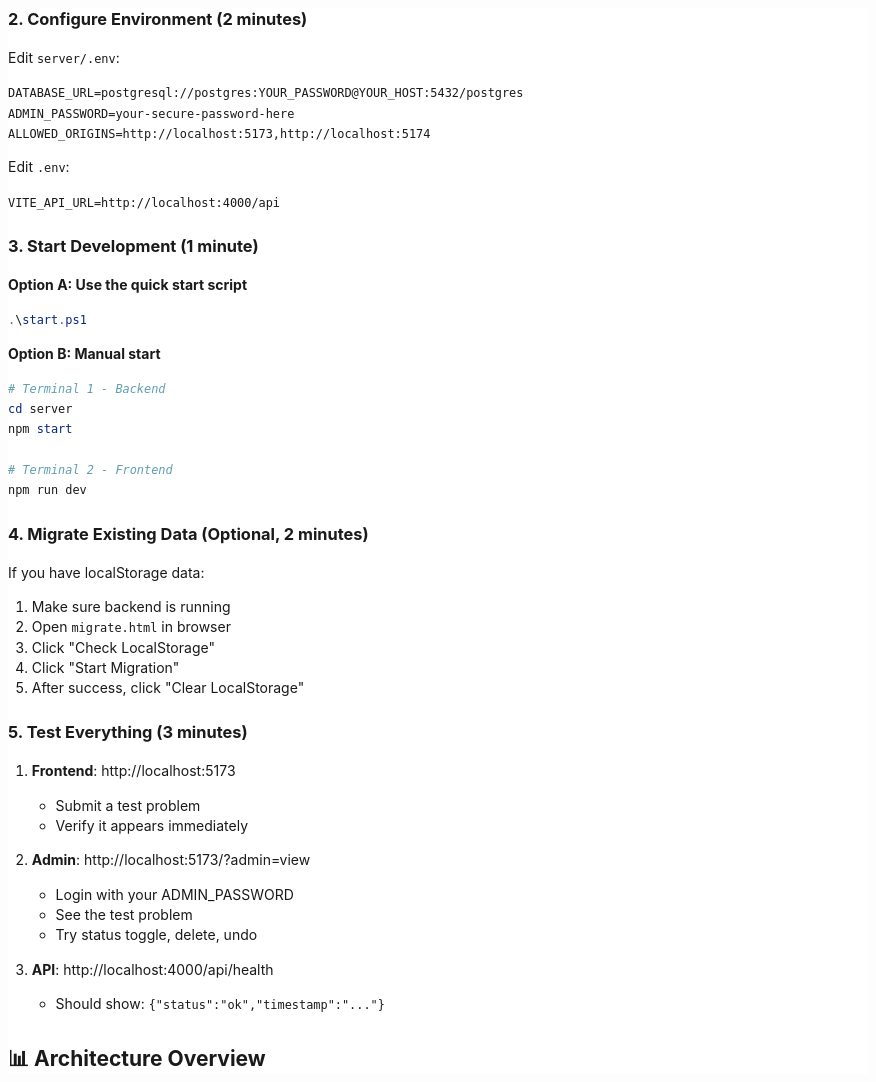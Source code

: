 ### 2. Configure Environment (2 minutes)

Edit `server/.env`:
```env
DATABASE_URL=postgresql://postgres:YOUR_PASSWORD@YOUR_HOST:5432/postgres
ADMIN_PASSWORD=your-secure-password-here
ALLOWED_ORIGINS=http://localhost:5173,http://localhost:5174
```

Edit `.env`:
```env
VITE_API_URL=http://localhost:4000/api
```

### 3. Start Development (1 minute)

**Option A: Use the quick start script**
```powershell
.\start.ps1
```

**Option B: Manual start**
```powershell
# Terminal 1 - Backend
cd server
npm start

# Terminal 2 - Frontend  
npm run dev
```

### 4. Migrate Existing Data (Optional, 2 minutes)

If you have localStorage data:
1. Make sure backend is running
2. Open `migrate.html` in browser
3. Click "Check LocalStorage"
4. Click "Start Migration"
5. After success, click "Clear LocalStorage"

### 5. Test Everything (3 minutes)

1. **Frontend**: http://localhost:5173
   - Submit a test problem
   - Verify it appears immediately

2. **Admin**: http://localhost:5173/?admin=view
   - Login with your ADMIN_PASSWORD
   - See the test problem
   - Try status toggle, delete, undo

3. **API**: http://localhost:4000/api/health
   - Should show: `{"status":"ok","timestamp":"..."}`

## 📊 Architecture Overview
